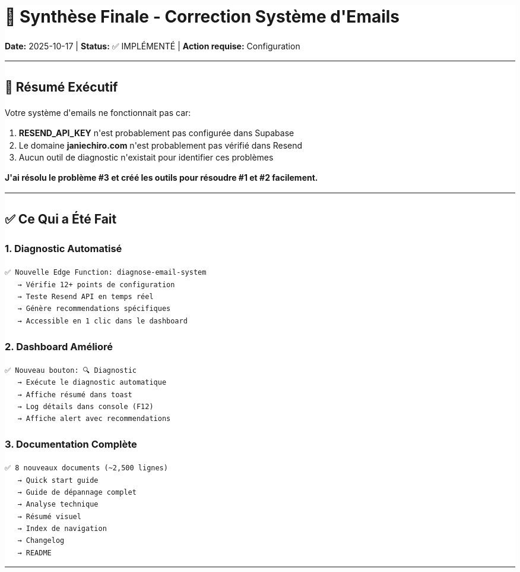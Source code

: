 # 🎯 Synthèse Finale - Correction Système d'Emails

**Date:** 2025-10-17 | **Status:** ✅ IMPLÉMENTÉ | **Action requise:** Configuration

---

## 📝 Résumé Exécutif

Votre système d'emails ne fonctionnait pas car:
1. **RESEND_API_KEY** n'est probablement pas configurée dans Supabase
2. Le domaine **janiechiro.com** n'est probablement pas vérifié dans Resend
3. Aucun outil de diagnostic n'existait pour identifier ces problèmes

**J'ai résolu le problème #3 et créé les outils pour résoudre #1 et #2 facilement.**

---

## ✅ Ce Qui a Été Fait

### 1. Diagnostic Automatisé

```
✅ Nouvelle Edge Function: diagnose-email-system
   → Vérifie 12+ points de configuration
   → Teste Resend API en temps réel
   → Génère recommendations spécifiques
   → Accessible en 1 clic dans le dashboard
```

### 2. Dashboard Amélioré

```
✅ Nouveau bouton: 🔍 Diagnostic
   → Exécute le diagnostic automatique
   → Affiche résumé dans toast
   → Log détails dans console (F12)
   → Affiche alert avec recommendations
```

### 3. Documentation Complète

```
✅ 8 nouveaux documents (~2,500 lignes)
   → Quick start guide
   → Guide de dépannage complet
   → Analyse technique
   → Résumé visuel
   → Index de navigation
   → Changelog
   → README
```

---